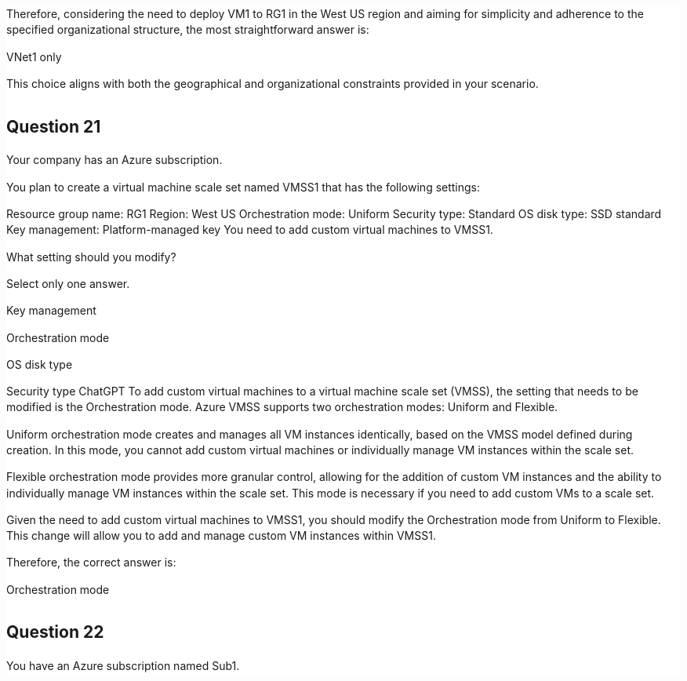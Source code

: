 Therefore, considering the need to deploy VM1 to RG1 in the West US region and aiming for simplicity and adherence to the specified organizational structure, the most straightforward answer is:

VNet1 only

This choice aligns with both the geographical and organizational constraints provided in your scenario.

## Question 21

Your company has an Azure subscription.

You plan to create a virtual machine scale set named VMSS1 that has the following settings:

Resource group name: RG1
Region: West US
Orchestration mode: Uniform
Security type: Standard
OS disk type: SSD standard
Key management: Platform-managed key
You need to add custom virtual machines to VMSS1.

What setting should you modify?

Select only one answer.

Key management

Orchestration mode

OS disk type

Security type
ChatGPT
To add custom virtual machines to a virtual machine scale set (VMSS), the setting that needs to be modified is the Orchestration mode. Azure VMSS supports two orchestration modes: Uniform and Flexible.

Uniform orchestration mode creates and manages all VM instances identically, based on the VMSS model defined during creation. In this mode, you cannot add custom virtual machines or individually manage VM instances within the scale set.

Flexible orchestration mode provides more granular control, allowing for the addition of custom VM instances and the ability to individually manage VM instances within the scale set. This mode is necessary if you need to add custom VMs to a scale set.

Given the need to add custom virtual machines to VMSS1, you should modify the Orchestration mode from Uniform to Flexible. This change will allow you to add and manage custom VM instances within VMSS1.

Therefore, the correct answer is:

Orchestration mode

## Question 22

You have an Azure subscription named Sub1.

